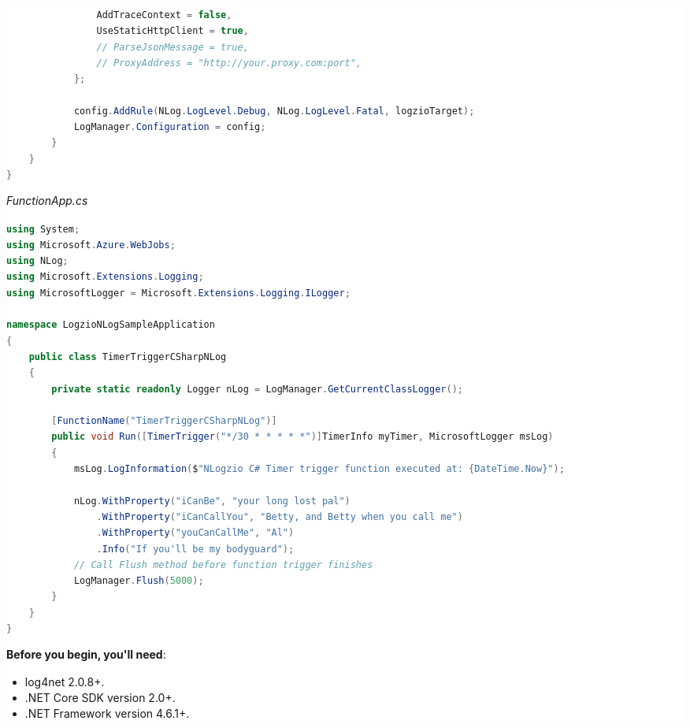 ```csharp
                AddTraceContext = false,
                UseStaticHttpClient = true,
                // ParseJsonMessage = true,
                // ProxyAddress = "http://your.proxy.com:port",
            };

            config.AddRule(NLog.LogLevel.Debug, NLog.LogLevel.Fatal, logzioTarget);
            LogManager.Configuration = config;
        }
    }
}
```

*FunctionApp.cs*

```csharp
using System;
using Microsoft.Azure.WebJobs;
using NLog;
using Microsoft.Extensions.Logging;
using MicrosoftLogger = Microsoft.Extensions.Logging.ILogger;

namespace LogzioNLogSampleApplication
{
    public class TimerTriggerCSharpNLog
    {
        private static readonly Logger nLog = LogManager.GetCurrentClassLogger();

        [FunctionName("TimerTriggerCSharpNLog")]
        public void Run([TimerTrigger("*/30 * * * * *")]TimerInfo myTimer, MicrosoftLogger msLog)
        {
            msLog.LogInformation($"NLogzio C# Timer trigger function executed at: {DateTime.Now}");

            nLog.WithProperty("iCanBe", "your long lost pal")
                .WithProperty("iCanCallYou", "Betty, and Betty when you call me")
                .WithProperty("youCanCallMe", "Al")
                .Info("If you'll be my bodyguard");
            // Call Flush method before function trigger finishes
            LogManager.Flush(5000);
        }
    }
}
```

</TabItem>
  <TabItem value="LoggerFactory" label="LoggerFactory">

**Before you begin, you'll need**:

* log4net 2.0.8+.
* .NET Core SDK version 2.0+.
* .NET Framework version 4.6.1+.


